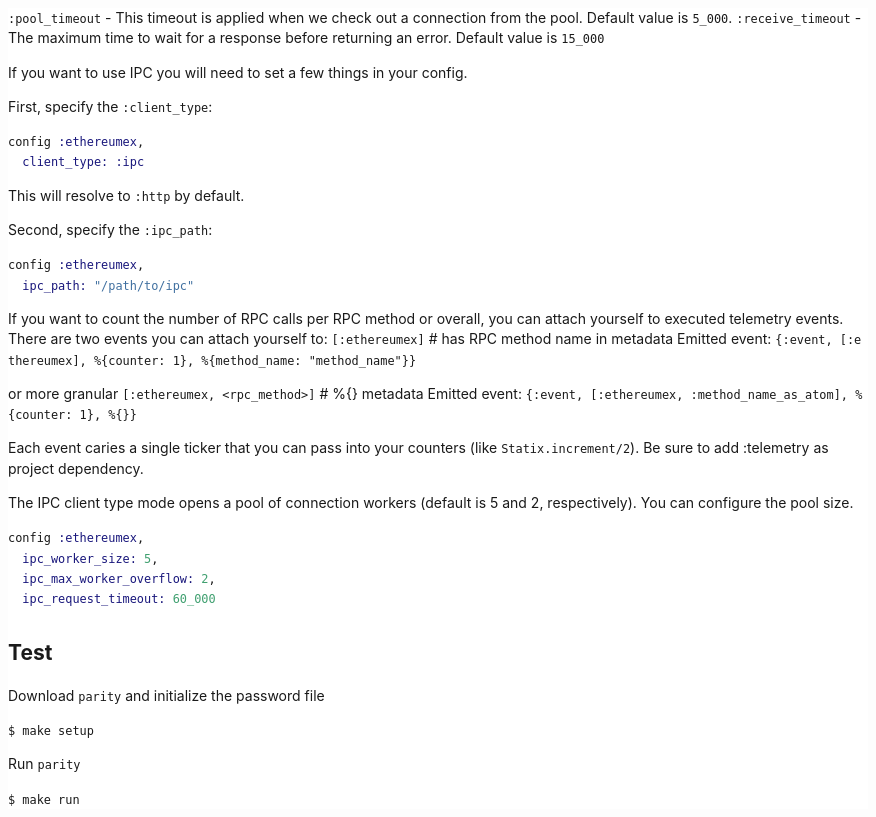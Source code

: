 `:pool_timeout` - This timeout is applied when we check out a connection from the pool. Default value is `5_000`.
`:receive_timeout` - The maximum time to wait for a response before returning an error. Default value is `15_000`

If you want to use IPC you will need to set a few things in your config.

First, specify the `:client_type`:

```elixir
config :ethereumex,
  client_type: :ipc
```

This will resolve to `:http` by default.

Second, specify the `:ipc_path`:

```elixir
config :ethereumex,
  ipc_path: "/path/to/ipc"
```

If you want to count the number of RPC calls per RPC method or overall,
you can attach yourself to executed telemetry events.
There are two events you can attach yourself to:
`[:ethereumex]` # has RPC method name in metadata
Emitted event: `{:event, [:ethereumex], %{counter: 1}, %{method_name: "method_name"}}`

or more granular
`[:ethereumex, <rpc_method>]` # %{} metadata
Emitted event: `{:event, [:ethereumex, :method_name_as_atom], %{counter: 1}, %{}}`

Each event caries a single ticker that you can pass into your counters (like `Statix.increment/2`).
Be sure to add :telemetry as project dependency.


The IPC client type mode opens a pool of connection workers (default is 5 and 2, respectively). You can configure the pool size.

```elixir
config :ethereumex,
  ipc_worker_size: 5,
  ipc_max_worker_overflow: 2,
  ipc_request_timeout: 60_000
```

## Test

Download `parity` and initialize the password file

```
$ make setup
```

Run `parity`

```
$ make run
```
